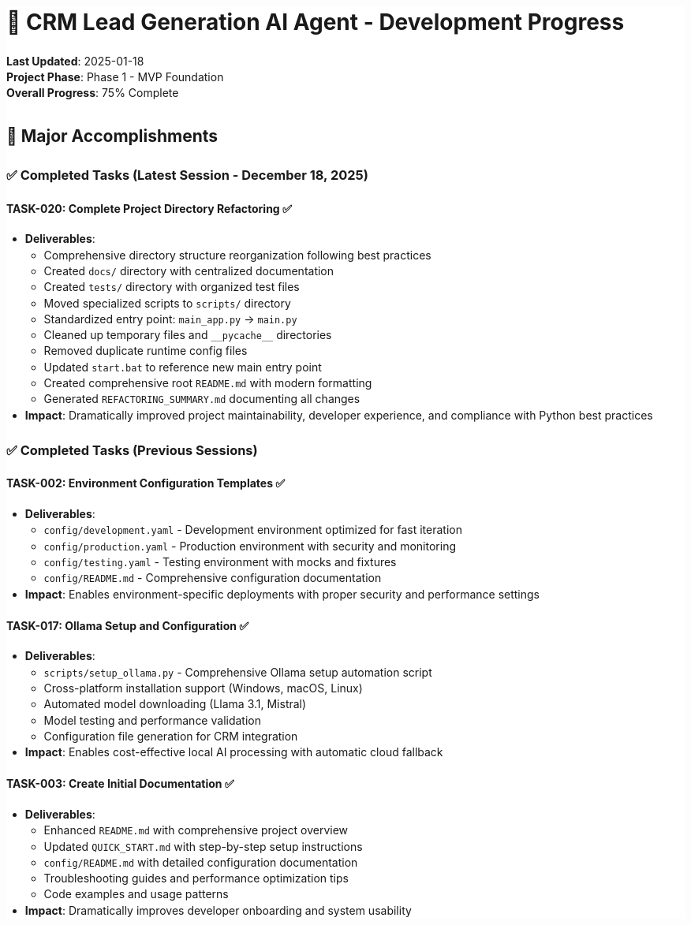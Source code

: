 # 🚀 CRM Lead Generation AI Agent - Development Progress

**Last Updated**: 2025-01-18  
**Project Phase**: Phase 1 - MVP Foundation  
**Overall Progress**: 75% Complete  

## 🎉 Major Accomplishments

### ✅ Completed Tasks (Latest Session - December 18, 2025)

#### **TASK-020: Complete Project Directory Refactoring** ✅
- **Deliverables**: 
  - Comprehensive directory structure reorganization following best practices
  - Created `docs/` directory with centralized documentation
  - Created `tests/` directory with organized test files
  - Moved specialized scripts to `scripts/` directory
  - Standardized entry point: `main_app.py` → `main.py`
  - Cleaned up temporary files and `__pycache__` directories
  - Removed duplicate runtime config files
  - Updated `start.bat` to reference new main entry point
  - Created comprehensive root `README.md` with modern formatting
  - Generated `REFACTORING_SUMMARY.md` documenting all changes
- **Impact**: Dramatically improved project maintainability, developer experience, and compliance with Python best practices

### ✅ Completed Tasks (Previous Sessions)

#### **TASK-002: Environment Configuration Templates** ✅
- **Deliverables**: 
  - `config/development.yaml` - Development environment optimized for fast iteration
  - `config/production.yaml` - Production environment with security and monitoring
  - `config/testing.yaml` - Testing environment with mocks and fixtures
  - `config/README.md` - Comprehensive configuration documentation
- **Impact**: Enables environment-specific deployments with proper security and performance settings

#### **TASK-017: Ollama Setup and Configuration** ✅
- **Deliverables**:
  - `scripts/setup_ollama.py` - Comprehensive Ollama setup automation script
  - Cross-platform installation support (Windows, macOS, Linux)
  - Automated model downloading (Llama 3.1, Mistral)
  - Model testing and performance validation
  - Configuration file generation for CRM integration
- **Impact**: Enables cost-effective local AI processing with automatic cloud fallback

#### **TASK-003: Create Initial Documentation** ✅
- **Deliverables**:
  - Enhanced `README.md` with comprehensive project overview
  - Updated `QUICK_START.md` with step-by-step setup instructions
  - `config/README.md` with detailed configuration documentation
  - Troubleshooting guides and performance optimization tips
  - Code examples and usage patterns
- **Impact**: Dramatically improves developer onboarding and system usability
